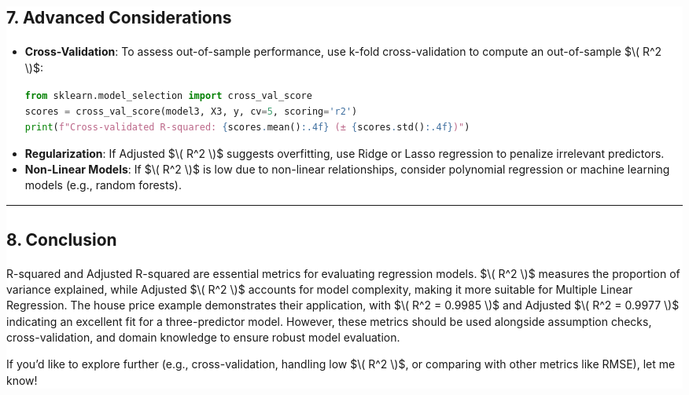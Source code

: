 
## 7. Advanced Considerations
- **Cross-Validation**: To assess out-of-sample performance, use k-fold cross-validation to compute an out-of-sample $\( R^2 \)$:
  ```python
  from sklearn.model_selection import cross_val_score
  scores = cross_val_score(model3, X3, y, cv=5, scoring='r2')
  print(f"Cross-validated R-squared: {scores.mean():.4f} (± {scores.std():.4f})")
  ```
- **Regularization**: If Adjusted $\( R^2 \)$ suggests overfitting, use Ridge or Lasso regression to penalize irrelevant predictors.
- **Non-Linear Models**: If $\( R^2 \)$ is low due to non-linear relationships, consider polynomial regression or machine learning models (e.g., random forests).

---

## 8. Conclusion
R-squared and Adjusted R-squared are essential metrics for evaluating regression models. $\( R^2 \)$ measures the proportion of variance explained, while Adjusted $\( R^2 \)$ accounts for model complexity, making it more suitable for Multiple Linear Regression. The house price example demonstrates their application, with $\( R^2 = 0.9985 \)$ and Adjusted $\( R^2 = 0.9977 \)$ indicating an excellent fit for a three-predictor model. However, these metrics should be used alongside assumption checks, cross-validation, and domain knowledge to ensure robust model evaluation.

If you’d like to explore further (e.g., cross-validation, handling low $\( R^2 \)$, or comparing with other metrics like RMSE), let me know!
